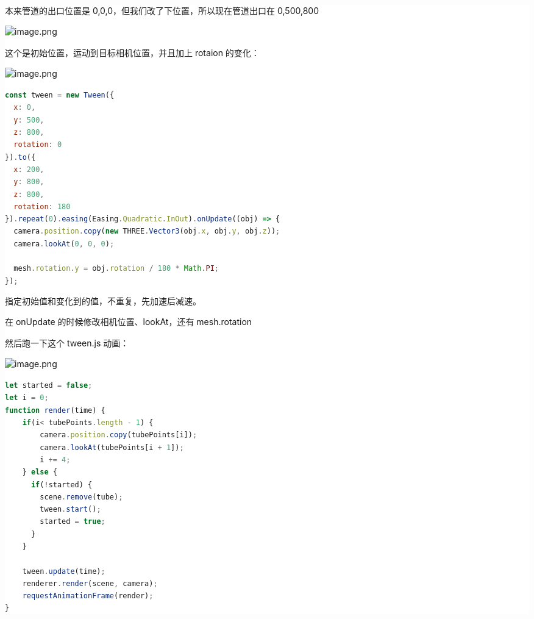 本来管道的出口位置是 0,0,0，但我们改了下位置，所以现在管道出口在 0,500,800

![image.png](https://p1-juejin.byteimg.com/tos-cn-i-k3u1fbpfcp/38d0fb12206043e294ec2ba657e6b25e~tplv-k3u1fbpfcp-jj-mark:1600:0:0:0:q75.jpg#?w=1030&h=854&s=156456&e=png&b=1f1f1f)

这个是初始位置，运动到目标相机位置，并且加上 rotaion 的变化：

![image.png](https://p3-juejin.byteimg.com/tos-cn-i-k3u1fbpfcp/35e311f6513141759beecf169e6824d7~tplv-k3u1fbpfcp-jj-mark:1600:0:0:0:q75.jpg#?w=1544&h=1074&s=207936&e=png&b=1f1f1f)

```javascript
const tween = new Tween({
  x: 0,
  y: 500,
  z: 800,
  rotation: 0
}).to({
  x: 200,
  y: 800,
  z: 800,
  rotation: 180
}).repeat(0).easing(Easing.Quadratic.InOut).onUpdate((obj) => {
  camera.position.copy(new THREE.Vector3(obj.x, obj.y, obj.z));
  camera.lookAt(0, 0, 0);

  mesh.rotation.y = obj.rotation / 180 * Math.PI;
});
```

指定初始值和变化到的值，不重复，先加速后减速。

在 onUpdate 的时候修改相机位置、lookAt，还有 mesh.rotation

然后跑一下这个 tween.js 动画：

![image.png](https://p1-juejin.byteimg.com/tos-cn-i-k3u1fbpfcp/2ea8f4c4067e463499e7fda8ae9c09d5~tplv-k3u1fbpfcp-jj-mark:1600:0:0:0:q75.jpg#?w=1138&h=1082&s=179184&e=png&b=1f1f1f)

```javascript
let started = false;
let i = 0;
function render(time) {
    if(i< tubePoints.length - 1) {
        camera.position.copy(tubePoints[i]);
        camera.lookAt(tubePoints[i + 1]);
        i += 4;
    } else {
      if(!started) {
        scene.remove(tube);
        tween.start();
        started = true;
      }
    }

    tween.update(time);
    renderer.render(scene, camera);
    requestAnimationFrame(render);
}
```
